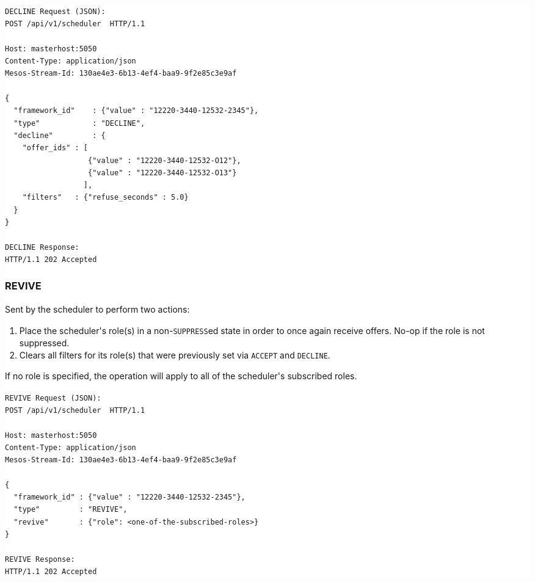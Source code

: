```
DECLINE Request (JSON):
POST /api/v1/scheduler  HTTP/1.1

Host: masterhost:5050
Content-Type: application/json
Mesos-Stream-Id: 130ae4e3-6b13-4ef4-baa9-9f2e85c3e9af

{
  "framework_id"	: {"value" : "12220-3440-12532-2345"},
  "type"			: "DECLINE",
  "decline"			: {
    "offer_ids"	: [
                   {"value" : "12220-3440-12532-O12"},
                   {"value" : "12220-3440-12532-O13"}
                  ],
    "filters"	: {"refuse_seconds" : 5.0}
  }
}

DECLINE Response:
HTTP/1.1 202 Accepted

```

### REVIVE
Sent by the scheduler to perform two actions:

1. Place the scheduler's role(s) in a non-`SUPPRESS`ed state in order to once again receive offers. No-op if the role is not suppressed.
2. Clears all filters for its role(s) that were previously set via `ACCEPT` and `DECLINE`.

If no role is specified, the operation will apply to all of the scheduler's subscribed roles.

```
REVIVE Request (JSON):
POST /api/v1/scheduler  HTTP/1.1

Host: masterhost:5050
Content-Type: application/json
Mesos-Stream-Id: 130ae4e3-6b13-4ef4-baa9-9f2e85c3e9af

{
  "framework_id" : {"value" : "12220-3440-12532-2345"},
  "type"         : "REVIVE",
  "revive"       : {"role": <one-of-the-subscribed-roles>}
}

REVIVE Response:
HTTP/1.1 202 Accepted

```
